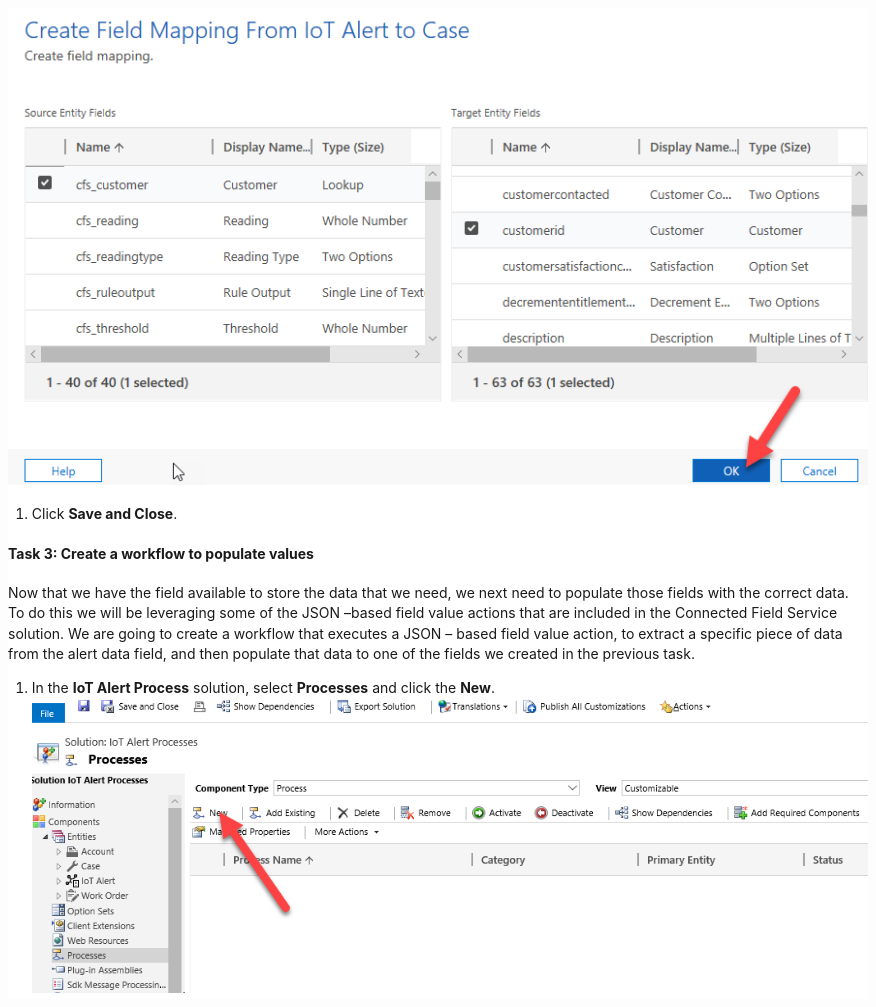 ![Create Field Mapping for IoT Alert to Case](../media/11-rm-unit6.png)

1.	Click **Save and Close**.

#### Task 3: Create a workflow to populate values

Now that we have the field available to store the data that we need, we next need to populate those fields with the correct data.  To do this we will be leveraging some of the JSON –based field value actions that are included in the Connected Field Service solution.  We are going to create a workflow that executes a JSON – based field value action, to extract a specific piece of data from the alert data field, and then populate that data to one of the fields we created in the previous task.

1.	In the **IoT Alert Process** solution, select **Processes** and click the **New**.
![IoT Alert Process New](../media/12-rm-unit6.png)
